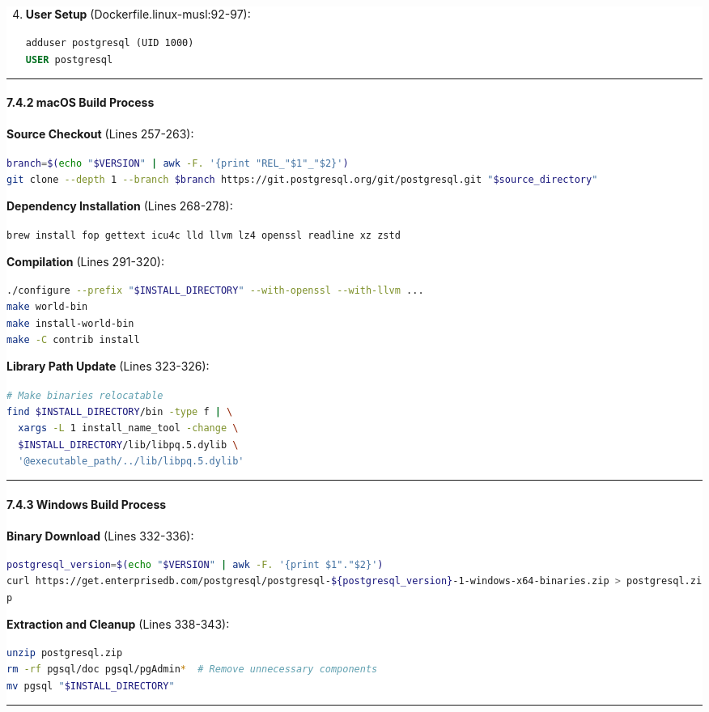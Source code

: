 4. **User Setup** (Dockerfile.linux-musl:92-97):
   ```dockerfile
   adduser postgresql (UID 1000)
   USER postgresql
   ```

---

#### 7.4.2 macOS Build Process

**Source Checkout** (Lines 257-263):
```bash
branch=$(echo "$VERSION" | awk -F. '{print "REL_"$1"_"$2}')
git clone --depth 1 --branch $branch https://git.postgresql.org/git/postgresql.git "$source_directory"
```

**Dependency Installation** (Lines 268-278):
```bash
brew install fop gettext icu4c lld llvm lz4 openssl readline xz zstd
```

**Compilation** (Lines 291-320):
```bash
./configure --prefix "$INSTALL_DIRECTORY" --with-openssl --with-llvm ...
make world-bin
make install-world-bin
make -C contrib install
```

**Library Path Update** (Lines 323-326):
```bash
# Make binaries relocatable
find $INSTALL_DIRECTORY/bin -type f | \
  xargs -L 1 install_name_tool -change \
  $INSTALL_DIRECTORY/lib/libpq.5.dylib \
  '@executable_path/../lib/libpq.5.dylib'
```

---

#### 7.4.3 Windows Build Process

**Binary Download** (Lines 332-336):
```bash
postgresql_version=$(echo "$VERSION" | awk -F. '{print $1"."$2}')
curl https://get.enterprisedb.com/postgresql/postgresql-${postgresql_version}-1-windows-x64-binaries.zip > postgresql.zip
```

**Extraction and Cleanup** (Lines 338-343):
```bash
unzip postgresql.zip
rm -rf pgsql/doc pgsql/pgAdmin*  # Remove unnecessary components
mv pgsql "$INSTALL_DIRECTORY"
```

---
